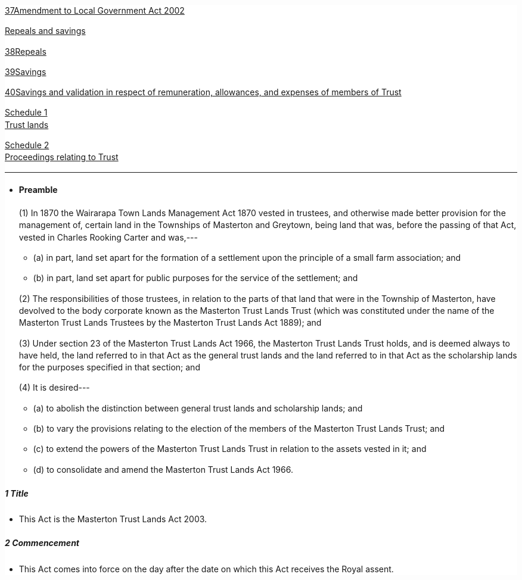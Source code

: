 [37][52][][52][Amendment to Local Government Act 2002][52]

[Repeals and savings][53]

[38][54][][54][Repeals][54]

[39][55][][55][Savings][55]

[40][56][][56][Savings and validation in respect of remuneration, allowances, and expenses of members of Trust][56]

[Schedule 1][57]  
[Trust lands][57]

[Schedule 2][58]  
[Proceedings relating to Trust][58]

---

*   #### Preamble
    
    (1) In 1870 the Wairarapa Town Lands Management Act 1870 vested in trustees, and otherwise made better provision for the management of, certain land in the Townships of Masterton and Greytown, being land that was, before the passing of that Act, vested in Charles Rooking Carter and was,---
        
    *   (a) in part, land set apart for the formation of a settlement upon the principle of a small farm association; and
    
    *   (b) in part, land set apart for public purposes for the service of the settlement; and
    
    (2) The responsibilities of those trustees, in relation to the parts of that land that were in the Township of Masterton, have devolved to the body corporate known as the Masterton Trust Lands Trust (which was constituted under the name of the Masterton Trust Lands Trustees by the Masterton Trust Lands Act 1889); and
    
    (3) Under section 23 of the Masterton Trust Lands Act 1966, the Masterton Trust Lands Trust holds, and is deemed always to have held, the land referred to in that Act as the general trust lands and the land referred to in that Act as the scholarship lands for the purposes specified in that section; and
    
    (4) It is desired---
        
    *   (a) to abolish the distinction between general trust lands and scholarship lands; and
    
    *   (b) to vary the provisions relating to the election of the members of the Masterton Trust Lands Trust; and
    
    *   (c) to extend the powers of the Masterton Trust Lands Trust in relation to the assets vested in it; and
    
    *   (d) to consolidate and amend the Masterton Trust Lands Act 1966\.
    
    

##### 1 Title
    
*   This Act is the Masterton Trust Lands Act 2003\.

##### 2 Commencement
    
*   This Act comes into force on the day after the date on which this Act receives the Royal assent.


[0]: http://www.legislation.govt.nz/act/local/2003/0001/latest/link.aspx?id=DLM195466
[1]: http://www.legislation.govt.nz/act/local/2003/0001/latest/whole.html#DLM2258932
[2]: http://www.legislation.govt.nz/act/local/2003/0001/latest/whole.html#DLM86637
[3]: http://www.legislation.govt.nz/act/local/2003/0001/latest/whole.html#DLM86638
[4]: http://www.legislation.govt.nz/act/local/2003/0001/latest/whole.html#DLM86639
[5]: http://www.legislation.govt.nz/act/local/2003/0001/latest/whole.html#DLM86640
[6]: http://www.legislation.govt.nz/act/local/2003/0001/latest/whole.html#DLM86663
[7]: http://www.legislation.govt.nz/act/local/2003/0001/latest/whole.html#DLM2258934
[8]: http://www.legislation.govt.nz/act/local/2003/0001/latest/whole.html#DLM86665
[9]: http://www.legislation.govt.nz/act/local/2003/0001/latest/whole.html#DLM2258935
[10]: http://www.legislation.govt.nz/act/local/2003/0001/latest/whole.html#DLM86667
[11]: http://www.legislation.govt.nz/act/local/2003/0001/latest/whole.html#DLM86668
[12]: http://www.legislation.govt.nz/act/local/2003/0001/latest/whole.html#DLM86669
[13]: http://www.legislation.govt.nz/act/local/2003/0001/latest/whole.html#DLM2258936
[14]: http://www.legislation.govt.nz/act/local/2003/0001/latest/whole.html#DLM86671
[15]: http://www.legislation.govt.nz/act/local/2003/0001/latest/whole.html#DLM86672
[16]: http://www.legislation.govt.nz/act/local/2003/0001/latest/whole.html#DLM86673
[17]: http://www.legislation.govt.nz/act/local/2003/0001/latest/whole.html#DLM86674
[18]: http://www.legislation.govt.nz/act/local/2003/0001/latest/whole.html#DLM2258937
[19]: http://www.legislation.govt.nz/act/local/2003/0001/latest/whole.html#DLM86676
[20]: http://www.legislation.govt.nz/act/local/2003/0001/latest/whole.html#DLM86677
[21]: http://www.legislation.govt.nz/act/local/2003/0001/latest/whole.html#DLM86678
[22]: http://www.legislation.govt.nz/act/local/2003/0001/latest/whole.html#DLM86679
[23]: http://www.legislation.govt.nz/act/local/2003/0001/latest/whole.html#DLM2258938
[24]: http://www.legislation.govt.nz/act/local/2003/0001/latest/whole.html#DLM86681
[25]: http://www.legislation.govt.nz/act/local/2003/0001/latest/whole.html#DLM2258939
[26]: http://www.legislation.govt.nz/act/local/2003/0001/latest/whole.html#DLM86683
[27]: http://www.legislation.govt.nz/act/local/2003/0001/latest/whole.html#DLM86684
[28]: http://www.legislation.govt.nz/act/local/2003/0001/latest/whole.html#DLM86685
[29]: http://www.legislation.govt.nz/act/local/2003/0001/latest/whole.html#DLM86686
[30]: http://www.legislation.govt.nz/act/local/2003/0001/latest/whole.html#DLM2258940
[31]: http://www.legislation.govt.nz/act/local/2003/0001/latest/whole.html#DLM86688
[32]: http://www.legislation.govt.nz/act/local/2003/0001/latest/whole.html#DLM86689
[33]: http://www.legislation.govt.nz/act/local/2003/0001/latest/whole.html#DLM86690
[34]: http://www.legislation.govt.nz/act/local/2003/0001/latest/whole.html#DLM2258941
[35]: http://www.legislation.govt.nz/act/local/2003/0001/latest/whole.html#DLM86692
[36]: http://www.legislation.govt.nz/act/local/2003/0001/latest/whole.html#DLM86693
[37]: http://www.legislation.govt.nz/act/local/2003/0001/latest/whole.html#DLM2258942
[38]: http://www.legislation.govt.nz/act/local/2003/0001/latest/whole.html#DLM86695
[39]: http://www.legislation.govt.nz/act/local/2003/0001/latest/whole.html#DLM2258943
[40]: http://www.legislation.govt.nz/act/local/2003/0001/latest/whole.html#DLM86697
[41]: http://www.legislation.govt.nz/act/local/2003/0001/latest/whole.html#DLM86698
[42]: http://www.legislation.govt.nz/act/local/2003/0001/latest/whole.html#DLM2258944
[43]: http://www.legislation.govt.nz/act/local/2003/0001/latest/whole.html#DLM87700
[44]: http://www.legislation.govt.nz/act/local/2003/0001/latest/whole.html#DLM2258945
[45]: http://www.legislation.govt.nz/act/local/2003/0001/latest/whole.html#DLM87702
[46]: http://www.legislation.govt.nz/act/local/2003/0001/latest/whole.html#DLM2258946
[47]: http://www.legislation.govt.nz/act/local/2003/0001/latest/whole.html#DLM87704
[48]: http://www.legislation.govt.nz/act/local/2003/0001/latest/whole.html#DLM87705
[49]: http://www.legislation.govt.nz/act/local/2003/0001/latest/whole.html#DLM87706
[50]: http://www.legislation.govt.nz/act/local/2003/0001/latest/whole.html#DLM2258947
[51]: http://www.legislation.govt.nz/act/local/2003/0001/latest/whole.html#DLM87708
[52]: http://www.legislation.govt.nz/act/local/2003/0001/latest/whole.html#DLM87710
[53]: http://www.legislation.govt.nz/act/local/2003/0001/latest/whole.html#DLM2258948
[54]: http://www.legislation.govt.nz/act/local/2003/0001/latest/whole.html#DLM87712
[55]: http://www.legislation.govt.nz/act/local/2003/0001/latest/whole.html#DLM87713
[56]: http://www.legislation.govt.nz/act/local/2003/0001/latest/whole.html#DLM87714
[57]: http://www.legislation.govt.nz/act/local/2003/0001/latest/whole.html#DLM87715
[58]: http://www.legislation.govt.nz/act/local/2003/0001/latest/whole.html#DLM87717
[59]: http://www.legislation.govt.nz/act/local/2003/0001/latest/link.aspx?id=DLM267070
[60]: http://www.legislation.govt.nz/act/local/2003/0001/latest/whole.html#DLM87719
[61]: http://www.legislation.govt.nz/act/local/2003/0001/latest/whole.html#DLM87720
[62]: http://www.legislation.govt.nz/act/local/2003/0001/latest/link.aspx?id=DLM230202
[63]: http://www.legislation.govt.nz/act/local/2003/0001/latest/link.aspx?id=DLM75660
[64]: http://www.legislation.govt.nz/act/local/2003/0001/latest/link.aspx?id=DLM394841
[65]: http://www.legislation.govt.nz/act/local/2003/0001/latest/link.aspx?id=DLM305065
[66]: http://www.legislation.govt.nz/act/local/2003/0001/latest/link.aspx?id=DLM15636
[67]: http://www.legislation.govt.nz/act/local/2003/0001/latest/link.aspx?id=DLM264952
[68]: http://www.legislation.govt.nz/act/local/2003/0001/latest/link.aspx?id=DLM92851
[69]: http://www.legislation.govt.nz/act/local/2003/0001/latest/link.aspx?id=DLM230204
[70]: http://www.legislation.govt.nz/act/local/2003/0001/latest/link.aspx?id=DLM181939
[71]: http://www.legislation.govt.nz/act/local/2003/0001/latest/link.aspx?id=DLM93300
[72]: http://www.legislation.govt.nz/act/local/2003/0001/latest/link.aspx?id=DLM230207
[73]: http://www.legislation.govt.nz/act/local/2003/0001/latest/link.aspx?id=DLM263029
[74]: http://www.legislation.govt.nz/act/local/2003/0001/latest/link.aspx?id=DLM262175
[75]: http://www.legislation.govt.nz/act/local/2003/0001/latest/link.aspx?id=DLM307518
[76]: http://www.legislation.govt.nz/act/local/2003/0001/latest/link.aspx?id=DLM3360714
[77]: http://www.legislation.govt.nz/act/local/2003/0001/latest/link.aspx?id=DLM88548
[78]: http://www.legislation.govt.nz/act/local/2003/0001/latest/link.aspx?id=DLM390522
[79]: http://www.legislation.govt.nz/act/local/2003/0001/latest/link.aspx?id=DLM75199
[80]: http://www.legislation.govt.nz/act/local/2003/0001/latest/link.aspx?id=DLM417969
[81]: http://www.legislation.govt.nz/act/local/2003/0001/latest/link.aspx?id=DLM175699
[82]: http://www.legislation.govt.nz/act/local/2003/0001/latest/link.aspx?id=DLM176002
[83]: http://www.legislation.govt.nz/act/local/2003/0001/latest/link.aspx?id=DLM143291
[84]: http://www.legislation.govt.nz/act/local/2003/0001/latest/link.aspx?id=DLM235134
[85]: http://www.legislation.govt.nz/act/local/2003/0001/latest/link.aspx?id=DLM176007
[86]: http://www.legislation.govt.nz/act/local/2003/0001/latest/link.aspx?id=DLM199363
[87]: http://www.legislation.govt.nz/act/local/2003/0001/latest/link.aspx?id=DLM324886
[88]: http://www.legislation.govt.nz/act/local/2003/0001/latest/link.aspx?id=DLM195439
[89]: http://www.legislation.govt.nz/act/local/2003/0001/latest/link.aspx?id=DLM195468
[90]: http://www.legislation.govt.nz/act/local/2003/0001/latest/link.aspx?id=DLM195470